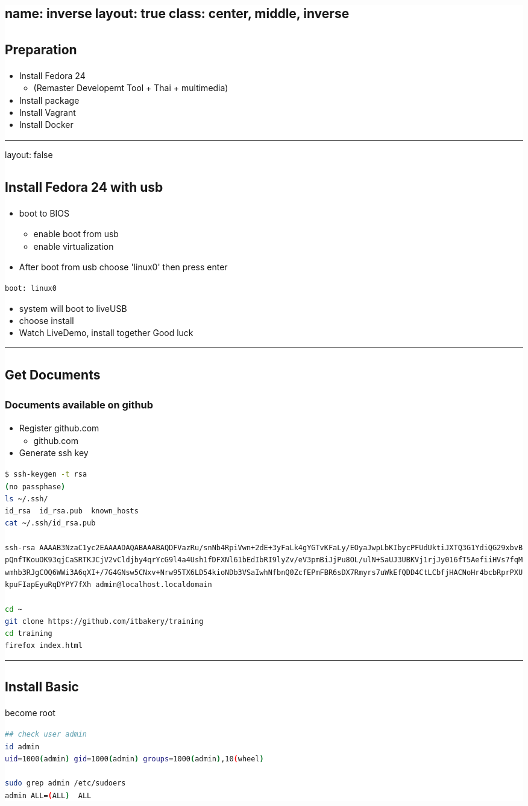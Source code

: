 name: inverse
layout: true
class: center, middle, inverse
---
## Preparation
- Install Fedora 24
  - (Remaster Developemt Tool + Thai + multimedia)
- Install package
- Install Vagrant
- Install Docker
---
layout: false
## Install Fedora 24 with usb
- boot to BIOS
  - enable boot from usb
  - enable virtualization

- After boot from usb  choose 'linux0' then press enter
```bash
boot: linux0
```
- system will boot to liveUSB
- choose install
- Watch LiveDemo, install together Good luck
---
## Get Documents
### Documents available on github
- Register github.com
  - github.com
- Generate ssh key

```bash
$ ssh-keygen -t rsa
(no passphase)
ls ~/.ssh/
id_rsa  id_rsa.pub  known_hosts
cat ~/.ssh/id_rsa.pub

ssh-rsa AAAAB3NzaC1yc2EAAAADAQABAAABAQDFVazRu/snNb4RpiVwn+2dE+3yFaLk4gYGTvKFaLy/EOyaJwpLbKIbycPFUdUktiJXTQ3G1YdiQG29xbvBpQnfTKouOK93qjCaSRTKJCjV2vCldjby4qrYcG9l4a4Ush1fDFXNl61bEdIbRI9lyZv/eV3pmBiJjPu8OL/ulN+SaUJ3UBKVj1rjJy016fT5AefiiHVs7fqMwmhb3RJgCOQ6WWi3A6qXI+/7G4GNsw5CNxv+Nrw95TX6LD54kioNDb3VSaIwhNfbnQ0ZcfEPmFBR6sDX7Rmyrs7uWkEfQDD4CtLCbfjHACNoHr4bcbRprPXUkpuFIapEyuRqDYPY7fXh admin@localhost.localdomain

cd ~
git clone https://github.com/itbakery/training
cd training
firefox index.html

```
---
## Install Basic
become root
```bash
## check user admin
id admin
uid=1000(admin) gid=1000(admin) groups=1000(admin),10(wheel)

sudo grep admin /etc/sudoers
admin ALL=(ALL)  ALL
```